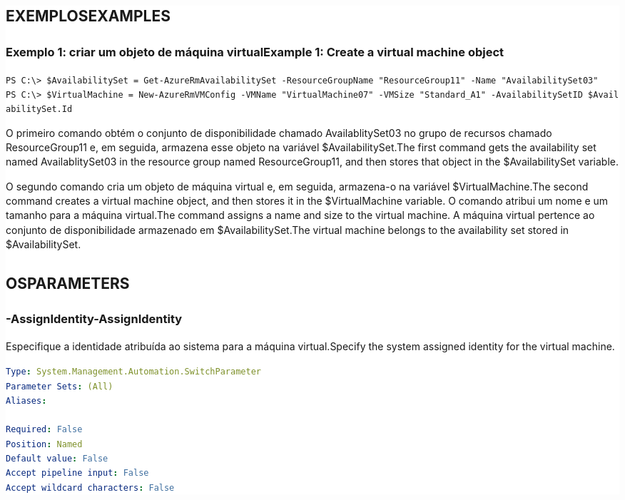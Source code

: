 ## <span data-ttu-id="e7fc2-108">EXEMPLOS</span><span class="sxs-lookup"><span data-stu-id="e7fc2-108">EXAMPLES</span></span>

### <span data-ttu-id="e7fc2-109">Exemplo 1: criar um objeto de máquina virtual</span><span class="sxs-lookup"><span data-stu-id="e7fc2-109">Example 1: Create a virtual machine object</span></span>
```
PS C:\> $AvailabilitySet = Get-AzureRmAvailabilitySet -ResourceGroupName "ResourceGroup11" -Name "AvailabilitySet03"
PS C:\> $VirtualMachine = New-AzureRmVMConfig -VMName "VirtualMachine07" -VMSize "Standard_A1" -AvailabilitySetID $AvailabilitySet.Id
```

<span data-ttu-id="e7fc2-110">O primeiro comando obtém o conjunto de disponibilidade chamado AvailablitySet03 no grupo de recursos chamado ResourceGroup11 e, em seguida, armazena esse objeto na variável $AvailabilitySet.</span><span class="sxs-lookup"><span data-stu-id="e7fc2-110">The first command gets the availability set named AvailablitySet03 in the resource group named ResourceGroup11, and then stores that object in the $AvailabilitySet variable.</span></span>

<span data-ttu-id="e7fc2-111">O segundo comando cria um objeto de máquina virtual e, em seguida, armazena-o na variável $VirtualMachine.</span><span class="sxs-lookup"><span data-stu-id="e7fc2-111">The second command creates a virtual machine object, and then stores it in the $VirtualMachine variable.</span></span>
<span data-ttu-id="e7fc2-112">O comando atribui um nome e um tamanho para a máquina virtual.</span><span class="sxs-lookup"><span data-stu-id="e7fc2-112">The command assigns a name and size to the virtual machine.</span></span>
<span data-ttu-id="e7fc2-113">A máquina virtual pertence ao conjunto de disponibilidade armazenado em $AvailabilitySet.</span><span class="sxs-lookup"><span data-stu-id="e7fc2-113">The virtual machine belongs to the availability set stored in $AvailabilitySet.</span></span>

## <span data-ttu-id="e7fc2-114">OS</span><span class="sxs-lookup"><span data-stu-id="e7fc2-114">PARAMETERS</span></span>

### <span data-ttu-id="e7fc2-115">-AssignIdentity</span><span class="sxs-lookup"><span data-stu-id="e7fc2-115">-AssignIdentity</span></span>
<span data-ttu-id="e7fc2-116">Especifique a identidade atribuída ao sistema para a máquina virtual.</span><span class="sxs-lookup"><span data-stu-id="e7fc2-116">Specify the system assigned identity for the virtual machine.</span></span>

```yaml
Type: System.Management.Automation.SwitchParameter
Parameter Sets: (All)
Aliases: 

Required: False
Position: Named
Default value: False
Accept pipeline input: False
Accept wildcard characters: False
```
